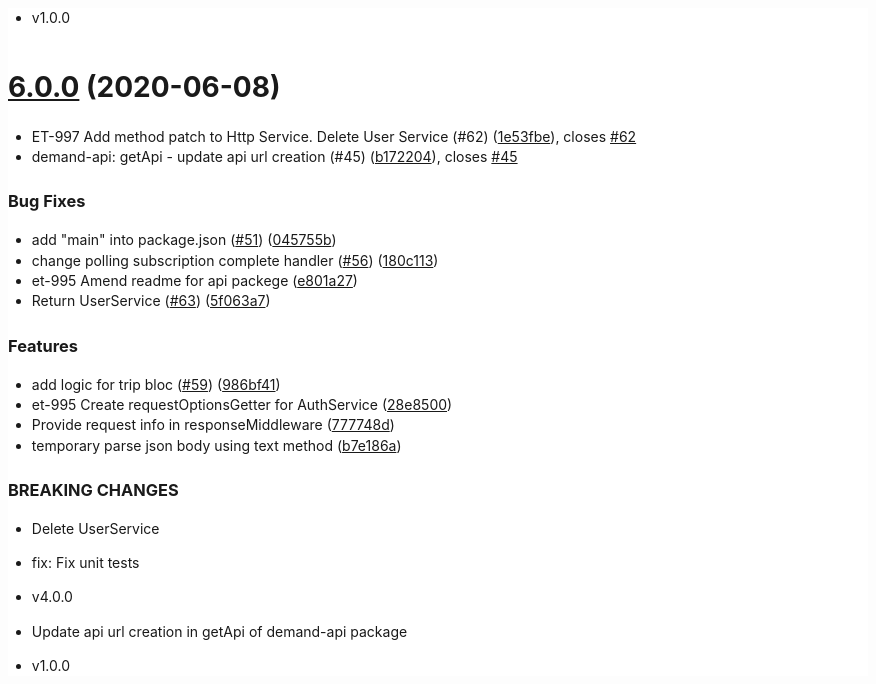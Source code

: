 * v1.0.0





# [6.0.0](https://github.com/karhoo/web-lib-demand/compare/v0.10.2...v6.0.0) (2020-06-08)


* ET-997 Add method patch to Http Service. Delete User Service (#62) ([1e53fbe](https://github.com/karhoo/web-lib-demand/commit/1e53fbeb07d05b5cbc2118294b6eadc583f4cf88)), closes [#62](https://github.com/karhoo/web-lib-demand/issues/62)
* demand-api: getApi - update api url creation  (#45) ([b172204](https://github.com/karhoo/web-lib-demand/commit/b17220434f794b628f57f8888eed95fc4967ed9f)), closes [#45](https://github.com/karhoo/web-lib-demand/issues/45)


### Bug Fixes

* add "main" into package.json ([#51](https://github.com/karhoo/web-lib-demand/issues/51)) ([045755b](https://github.com/karhoo/web-lib-demand/commit/045755b8045d406a685575577f0627b8d50a383c))
* change polling subscription complete handler ([#56](https://github.com/karhoo/web-lib-demand/issues/56)) ([180c113](https://github.com/karhoo/web-lib-demand/commit/180c1138be70702921711a246b1101f9d54ac9fb))
* et-995 Amend readme for api packege ([e801a27](https://github.com/karhoo/web-lib-demand/commit/e801a27eb11bb379ed1007138a988eba3b918a17))
* Return UserService ([#63](https://github.com/karhoo/web-lib-demand/issues/63)) ([5f063a7](https://github.com/karhoo/web-lib-demand/commit/5f063a7716a9b385c721ce7c01138b480043e6ab))


### Features

* add logic for trip bloc ([#59](https://github.com/karhoo/web-lib-demand/issues/59)) ([986bf41](https://github.com/karhoo/web-lib-demand/commit/986bf41f16b73d2d6ae2b8cebeb337464b082c03))
* et-995 Create requestOptionsGetter for AuthService ([28e8500](https://github.com/karhoo/web-lib-demand/commit/28e8500ef8ea723690017eb03be16ce682c07d75))
* Provide request info in responseMiddleware ([777748d](https://github.com/karhoo/web-lib-demand/commit/777748dd4cfd06d13d26ff06acf7392b0c65606e))
* temporary parse json body using text method ([b7e186a](https://github.com/karhoo/web-lib-demand/commit/b7e186a3f74c1ada37e1a99f282597a53943a522))


### BREAKING CHANGES

* Delete UserService

* fix: Fix unit tests

* v4.0.0
* Update api url creation in getApi of demand-api package

* v1.0.0




